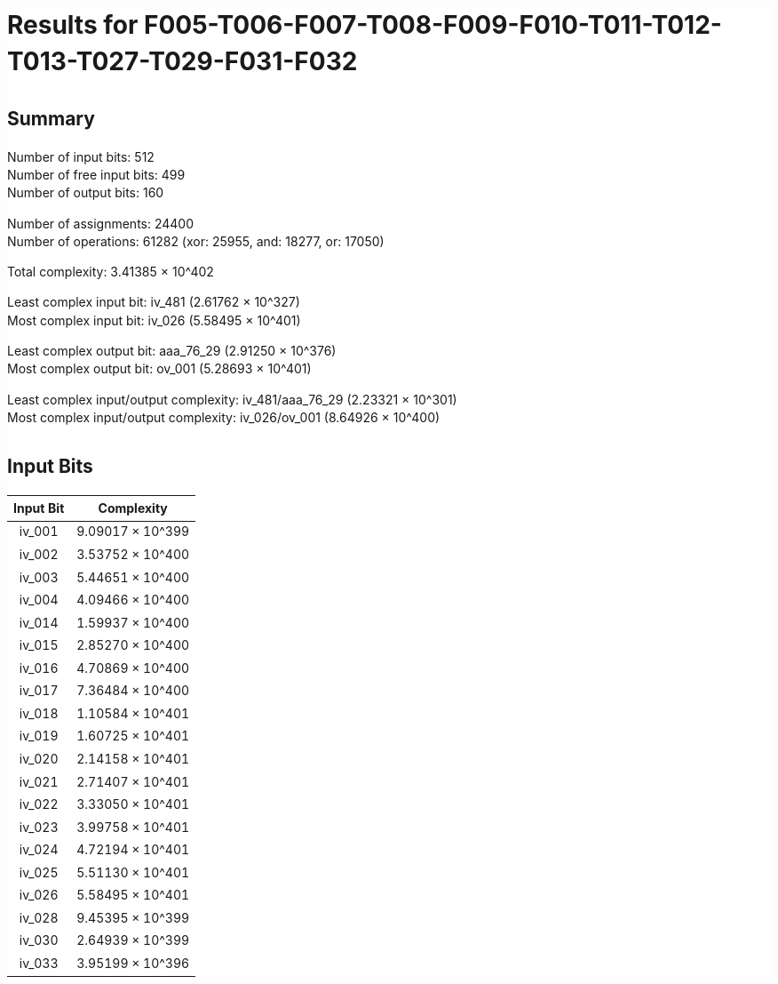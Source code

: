 # Results for F005-T006-F007-T008-F009-F010-T011-T012-T013-T027-T029-F031-F032

## Summary

Number of input bits: 512  
Number of free input bits: 499  
Number of output bits: 160

Number of assignments: 24400  
Number of operations: 61282
(xor: 25955,
and: 18277,
or: 17050)

Total complexity: 3.41385 × 10^402

Least complex input bit: iv_481 (2.61762 × 10^327)  
Most complex input bit: iv_026 (5.58495 × 10^401)

Least complex output bit: aaa_76_29 (2.91250 × 10^376)  
Most complex output bit: ov_001 (5.28693 × 10^401)

Least complex input/output complexity: iv_481/aaa_76_29 (2.23321 × 10^301)  
Most complex input/output complexity: iv_026/ov_001 (8.64926 × 10^400)

## Input Bits

| Input Bit | Complexity |
|:---------:|:----------:|
| iv_001 | 9.09017 × 10^399 |
| iv_002 | 3.53752 × 10^400 |
| iv_003 | 5.44651 × 10^400 |
| iv_004 | 4.09466 × 10^400 |
| iv_014 | 1.59937 × 10^400 |
| iv_015 | 2.85270 × 10^400 |
| iv_016 | 4.70869 × 10^400 |
| iv_017 | 7.36484 × 10^400 |
| iv_018 | 1.10584 × 10^401 |
| iv_019 | 1.60725 × 10^401 |
| iv_020 | 2.14158 × 10^401 |
| iv_021 | 2.71407 × 10^401 |
| iv_022 | 3.33050 × 10^401 |
| iv_023 | 3.99758 × 10^401 |
| iv_024 | 4.72194 × 10^401 |
| iv_025 | 5.51130 × 10^401 |
| iv_026 | 5.58495 × 10^401 |
| iv_028 | 9.45395 × 10^399 |
| iv_030 | 2.64939 × 10^399 |
| iv_033 | 3.95199 × 10^396 |